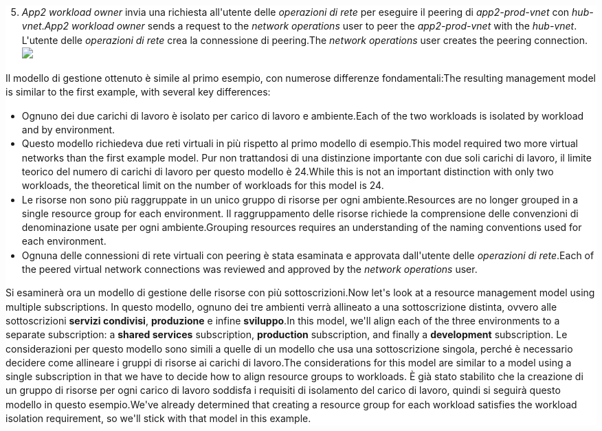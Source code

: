 5. <span data-ttu-id="b3c2b-318">*App2 workload owner* invia una richiesta all'utente delle *operazioni di rete* per eseguire il peering di *app2-prod-vnet* con *hub-vnet*.</span><span class="sxs-lookup"><span data-stu-id="b3c2b-318">*App2 workload owner* sends a request to the *network operations* user to peer the *app2-prod-vnet* with the *hub-vnet*.</span></span> <span data-ttu-id="b3c2b-319">L'utente delle *operazioni di rete*  crea la connessione di peering.</span><span class="sxs-lookup"><span data-stu-id="b3c2b-319">The *network operations* user creates the peering connection.</span></span>
![](../_images/governance-3-16.png)

<span data-ttu-id="b3c2b-320">Il modello di gestione ottenuto è simile al primo esempio, con numerose differenze fondamentali:</span><span class="sxs-lookup"><span data-stu-id="b3c2b-320">The resulting management model is similar to the first example, with several key differences:</span></span>
* <span data-ttu-id="b3c2b-321">Ognuno dei due carichi di lavoro è isolato per carico di lavoro e ambiente.</span><span class="sxs-lookup"><span data-stu-id="b3c2b-321">Each of the two workloads is isolated by workload and by environment.</span></span>
* <span data-ttu-id="b3c2b-322">Questo modello richiedeva due reti virtuali in più rispetto al primo modello di esempio.</span><span class="sxs-lookup"><span data-stu-id="b3c2b-322">This model required two more virtual networks than the first example model.</span></span> <span data-ttu-id="b3c2b-323">Pur non trattandosi di una distinzione importante con due soli carichi di lavoro, il limite teorico del numero di carichi di lavoro per questo modello è 24.</span><span class="sxs-lookup"><span data-stu-id="b3c2b-323">While this is not an important distinction with only two workloads, the theoretical limit on the number of workloads for this model is 24.</span></span> 
* <span data-ttu-id="b3c2b-324">Le risorse non sono più raggruppate in un unico gruppo di risorse per ogni ambiente.</span><span class="sxs-lookup"><span data-stu-id="b3c2b-324">Resources are no longer grouped in a single resource group for each environment.</span></span> <span data-ttu-id="b3c2b-325">Il raggruppamento delle risorse richiede la comprensione delle convenzioni di denominazione usate per ogni ambiente.</span><span class="sxs-lookup"><span data-stu-id="b3c2b-325">Grouping resources requires an understanding of the naming conventions used for each environment.</span></span> 
* <span data-ttu-id="b3c2b-326">Ognuna delle connessioni di rete virtuali con peering è stata esaminata e approvata dall'utente delle *operazioni di rete*.</span><span class="sxs-lookup"><span data-stu-id="b3c2b-326">Each of the peered virtual network connections was reviewed and approved by the *network operations* user.</span></span>

<span data-ttu-id="b3c2b-327">Si esaminerà ora un modello di gestione delle risorse con più sottoscrizioni.</span><span class="sxs-lookup"><span data-stu-id="b3c2b-327">Now let's look at a resource management model using multiple subscriptions.</span></span> <span data-ttu-id="b3c2b-328">In questo modello, ognuno dei tre ambienti verrà allineato a una sottoscrizione distinta, ovvero alle sottoscrizioni **servizi condivisi**, **produzione** e infine **sviluppo**.</span><span class="sxs-lookup"><span data-stu-id="b3c2b-328">In this model, we'll align each of the three environments to a separate subscription: a **shared services** subscription, **production** subscription, and finally a **development** subscription.</span></span> <span data-ttu-id="b3c2b-329">Le considerazioni per questo modello sono simili a quelle di un modello che usa una sottoscrizione singola, perché è necessario decidere come allineare i gruppi di risorse ai carichi di lavoro.</span><span class="sxs-lookup"><span data-stu-id="b3c2b-329">The considerations for this model are similar to a model using a single subscription in that we have to decide how to align resource groups to workloads.</span></span> <span data-ttu-id="b3c2b-330">È già stato stabilito che la creazione di un gruppo di risorse per ogni carico di lavoro soddisfa i requisiti di isolamento del carico di lavoro, quindi si seguirà questo modello in questo esempio.</span><span class="sxs-lookup"><span data-stu-id="b3c2b-330">We've already determined that creating a resource group for each workload satisfies the workload isolation requirement, so we'll stick with that model in this example.</span></span>
